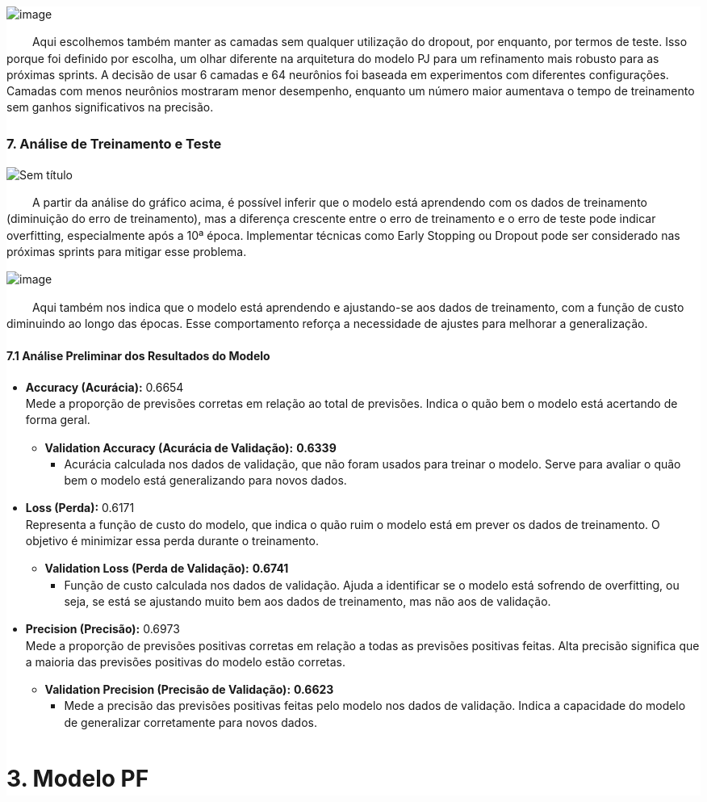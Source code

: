 ![image](https://github.com/user-attachments/assets/8c2ff718-d2a3-4092-9863-b5c68dc0598e)

&emsp;&emsp; Aqui escolhemos também manter as camadas sem qualquer utilização do dropout, por enquanto, por termos de teste. Isso porque foi definido por escolha, um olhar diferente na arquitetura do modelo PJ para um refinamento mais robusto para as próximas sprints. A decisão de usar 6 camadas e 64 neurônios foi baseada em experimentos com diferentes configurações. Camadas com menos neurônios mostraram menor desempenho, enquanto um número maior aumentava o tempo de treinamento sem ganhos significativos na precisão.

### 7. Análise de Treinamento e Teste

![Sem título](https://github.com/user-attachments/assets/e20466c7-f367-483d-a54b-d7f6420ba959)

&emsp;&emsp; A partir da análise do gráfico acima, é possível inferir que o modelo está aprendendo com os dados de treinamento (diminuição do erro de treinamento), mas a diferença crescente entre o erro de treinamento e o erro de teste pode indicar overfitting, especialmente após a 10ª época. Implementar técnicas como Early Stopping ou Dropout pode ser considerado nas próximas sprints para mitigar esse problema.

![image](https://github.com/user-attachments/assets/0e9fad34-4ad0-4a6c-bb7f-276cb387e042)

&emsp;&emsp; Aqui também nos indica que o modelo está aprendendo e ajustando-se aos dados de treinamento, com a função de custo diminuindo ao longo das épocas. Esse comportamento reforça a necessidade de ajustes para melhorar a generalização.

#### 7.1 Análise Preliminar dos Resultados do Modelo

- **Accuracy (Acurácia):** 0.6654  
  Mede a proporção de previsões corretas em relação ao total de previsões. Indica o quão bem o modelo está acertando de forma geral.
   - **Validation Accuracy (Acurácia de Validação):** **0.6339**
     - Acurácia calculada nos dados de validação, que não foram usados para treinar o modelo. Serve para avaliar o quão bem o modelo está generalizando para novos dados.

- **Loss (Perda):** 0.6171  
  Representa a função de custo do modelo, que indica o quão ruim o modelo está em prever os dados de treinamento. O objetivo é minimizar essa perda durante o treinamento.
  - **Validation Loss (Perda de Validação):** **0.6741**  
     - Função de custo calculada nos dados de validação. Ajuda a identificar se o modelo está sofrendo de overfitting, ou seja, se está se ajustando muito bem aos dados de treinamento, mas não aos de validação.

- **Precision (Precisão):** 0.6973  
  Mede a proporção de previsões positivas corretas em relação a todas as previsões positivas feitas. Alta precisão significa que a maioria das previsões positivas do modelo estão corretas.
   - **Validation Precision (Precisão de Validação):** **0.6623**  
     - Mede a precisão das previsões positivas feitas pelo modelo nos dados de validação. Indica a capacidade do modelo de generalizar corretamente para novos dados.


# <a name="c3"></a>3. Modelo PF
